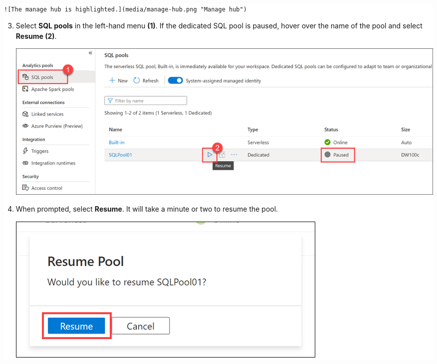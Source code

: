     ![The manage hub is highlighted.](media/manage-hub.png "Manage hub")

3. Select **SQL pools** in the left-hand menu **(1)**. If the dedicated SQL pool is paused, hover over the name of the pool and select **Resume (2)**.

    ![The resume button is highlighted on the dedicated SQL pool.](media/resume-dedicated-sql-pool.png "Resume")

4. When prompted, select **Resume**. It will take a minute or two to resume the pool.

    ![The resume button is highlighted.](media/resume-dedicated-sql-pool-confirm.png "Resume")